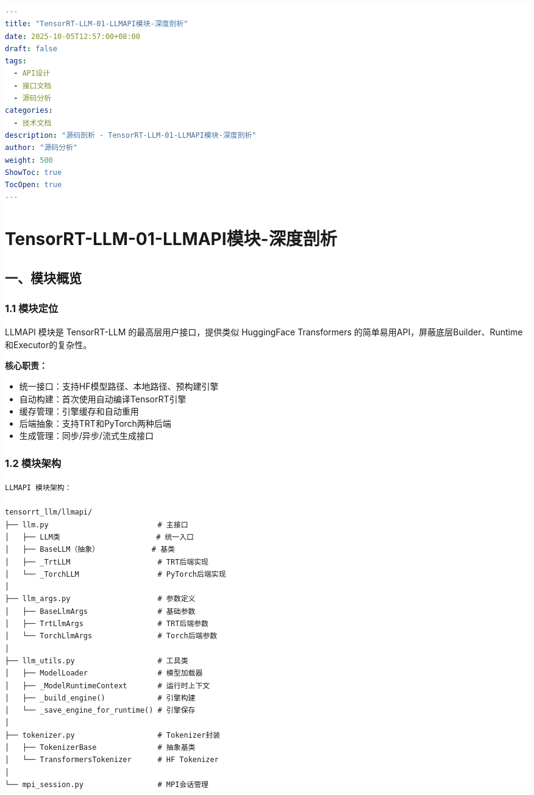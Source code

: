 ```yaml
---
title: "TensorRT-LLM-01-LLMAPI模块-深度剖析"
date: 2025-10-05T12:57:00+08:00
draft: false
tags:
  - API设计
  - 接口文档
  - 源码分析
categories:
  - 技术文档
description: "源码剖析 - TensorRT-LLM-01-LLMAPI模块-深度剖析"
author: "源码分析"
weight: 500
ShowToc: true
TocOpen: true
---
```


# TensorRT-LLM-01-LLMAPI模块-深度剖析

## 一、模块概览

### 1.1 模块定位

LLMAPI 模块是 TensorRT-LLM 的最高层用户接口，提供类似 HuggingFace Transformers 的简单易用API，屏蔽底层Builder、Runtime和Executor的复杂性。

**核心职责：**
- 统一接口：支持HF模型路径、本地路径、预构建引擎
- 自动构建：首次使用自动编译TensorRT引擎
- 缓存管理：引擎缓存和自动重用
- 后端抽象：支持TRT和PyTorch两种后端
- 生成管理：同步/异步/流式生成接口

### 1.2 模块架构

```
LLMAPI 模块架构：

tensorrt_llm/llmapi/
├── llm.py                         # 主接口
│   ├── LLM类                      # 统一入口
│   ├── BaseLLM（抽象）            # 基类
│   ├── _TrtLLM                    # TRT后端实现
│   └── _TorchLLM                  # PyTorch后端实现
│
├── llm_args.py                    # 参数定义
│   ├── BaseLlmArgs                # 基础参数
│   ├── TrtLlmArgs                 # TRT后端参数
│   └── TorchLlmArgs               # Torch后端参数
│
├── llm_utils.py                   # 工具类
│   ├── ModelLoader                # 模型加载器
│   ├── _ModelRuntimeContext       # 运行时上下文
│   ├── _build_engine()            # 引擎构建
│   └── _save_engine_for_runtime() # 引擎保存
│
├── tokenizer.py                   # Tokenizer封装
│   ├── TokenizerBase              # 抽象基类
│   └── TransformersTokenizer      # HF Tokenizer
│
└── mpi_session.py                 # MPI会话管理
```
